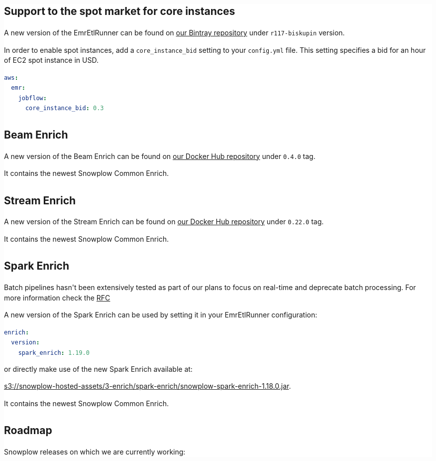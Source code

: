 ## Support to the spot market for core instances

A new version of the EmrEtlRunner can be found on [our Bintray repository](https://bintray.com/snowplow/snowplow-generic/snowplow) under `r117-biskupin` version.

In order to enable spot instances, add a `core_instance_bid` setting to your `config.yml` file. This setting specifies a bid for an hour of EC2 spot instance in USD.

```yaml
aws:
  emr:
    jobflow:
      core_instance_bid: 0.3
```

## Beam Enrich 

A new version of the Beam Enrich can be found on [our Docker Hub repository](https://hub.docker.com/r/snowplow/beam-enrich/tags) under `0.4.0` tag.

It contains the newest Snowplow Common Enrich.

## Stream Enrich 

A new version of the Stream Enrich can be found on [our Docker Hub repository](https://hub.docker.com/r/snowplow/stream-enrich-kinesis/tags) under `0.22.0` tag.

It contains the newest Snowplow Common Enrich.

## Spark Enrich

Batch pipelines hasn't been extensively tested as part of our plans to focus on real-time and deprecate batch processing. For more information check the [RFC](https://discourse.snowplowanalytics.com/t/rfc-making-the-snowplow-pipeline-real-time-end-to-end-and-deprecating-support-for-batch-processing-modules/3018)

A new version of the Spark Enrich can be used by setting it in your EmrEtlRunner configuration:

```yaml
enrich:
  version:
    spark_enrich: 1.19.0
```

or directly make use of the new Spark Enrich available at:

[s3://snowplow-hosted-assets/3-enrich/spark-enrich/snowplow-spark-enrich-1.18.0.jar](https://d2io1hx8u877l0.cloudfront.net/3-enrich/spark-enrich/snowplow-spark-enrich-1.19.0.jar).

It contains the newest Snowplow Common Enrich.

## Roadmap

Snowplow releases on which we are currently working:
